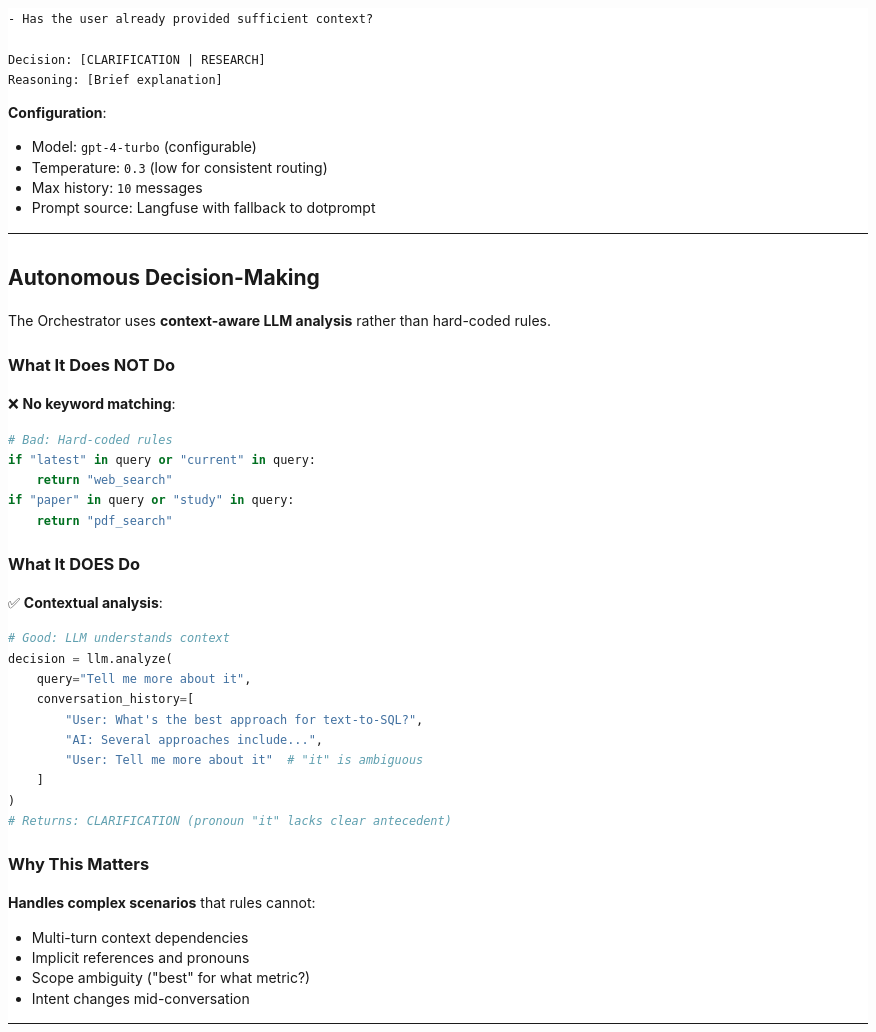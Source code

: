 ```
- Has the user already provided sufficient context?

Decision: [CLARIFICATION | RESEARCH]
Reasoning: [Brief explanation]
```

**Configuration**:
- Model: `gpt-4-turbo` (configurable)
- Temperature: `0.3` (low for consistent routing)
- Max history: `10` messages
- Prompt source: Langfuse with fallback to dotprompt

---

## Autonomous Decision-Making

The Orchestrator uses **context-aware LLM analysis** rather than hard-coded rules.

### What It Does NOT Do

❌ **No keyword matching**:
```python
# Bad: Hard-coded rules
if "latest" in query or "current" in query:
    return "web_search"
if "paper" in query or "study" in query:
    return "pdf_search"
```

### What It DOES Do

✅ **Contextual analysis**:
```python
# Good: LLM understands context
decision = llm.analyze(
    query="Tell me more about it",
    conversation_history=[
        "User: What's the best approach for text-to-SQL?",
        "AI: Several approaches include...",
        "User: Tell me more about it"  # "it" is ambiguous
    ]
)
# Returns: CLARIFICATION (pronoun "it" lacks clear antecedent)
```

### Why This Matters

**Handles complex scenarios** that rules cannot:
- Multi-turn context dependencies
- Implicit references and pronouns
- Scope ambiguity ("best" for what metric?)
- Intent changes mid-conversation

---